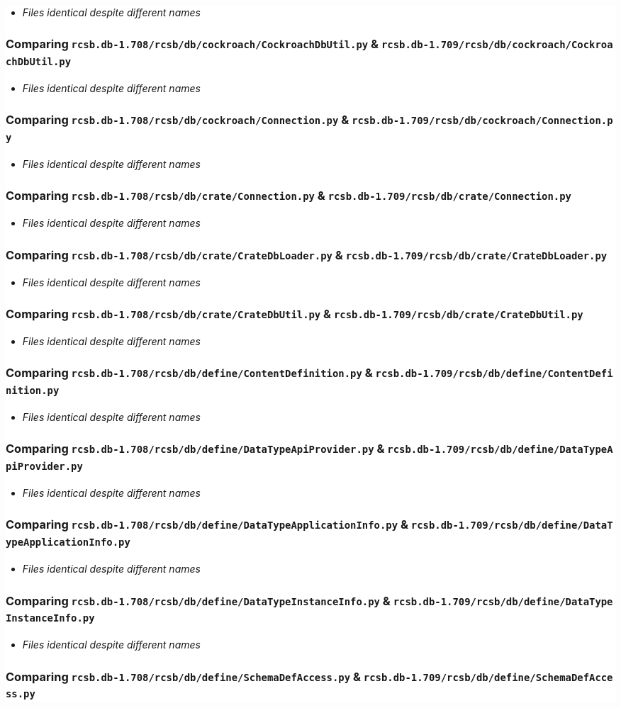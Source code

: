  * *Files identical despite different names*

### Comparing `rcsb.db-1.708/rcsb/db/cockroach/CockroachDbUtil.py` & `rcsb.db-1.709/rcsb/db/cockroach/CockroachDbUtil.py`

 * *Files identical despite different names*

### Comparing `rcsb.db-1.708/rcsb/db/cockroach/Connection.py` & `rcsb.db-1.709/rcsb/db/cockroach/Connection.py`

 * *Files identical despite different names*

### Comparing `rcsb.db-1.708/rcsb/db/crate/Connection.py` & `rcsb.db-1.709/rcsb/db/crate/Connection.py`

 * *Files identical despite different names*

### Comparing `rcsb.db-1.708/rcsb/db/crate/CrateDbLoader.py` & `rcsb.db-1.709/rcsb/db/crate/CrateDbLoader.py`

 * *Files identical despite different names*

### Comparing `rcsb.db-1.708/rcsb/db/crate/CrateDbUtil.py` & `rcsb.db-1.709/rcsb/db/crate/CrateDbUtil.py`

 * *Files identical despite different names*

### Comparing `rcsb.db-1.708/rcsb/db/define/ContentDefinition.py` & `rcsb.db-1.709/rcsb/db/define/ContentDefinition.py`

 * *Files identical despite different names*

### Comparing `rcsb.db-1.708/rcsb/db/define/DataTypeApiProvider.py` & `rcsb.db-1.709/rcsb/db/define/DataTypeApiProvider.py`

 * *Files identical despite different names*

### Comparing `rcsb.db-1.708/rcsb/db/define/DataTypeApplicationInfo.py` & `rcsb.db-1.709/rcsb/db/define/DataTypeApplicationInfo.py`

 * *Files identical despite different names*

### Comparing `rcsb.db-1.708/rcsb/db/define/DataTypeInstanceInfo.py` & `rcsb.db-1.709/rcsb/db/define/DataTypeInstanceInfo.py`

 * *Files identical despite different names*

### Comparing `rcsb.db-1.708/rcsb/db/define/SchemaDefAccess.py` & `rcsb.db-1.709/rcsb/db/define/SchemaDefAccess.py`
